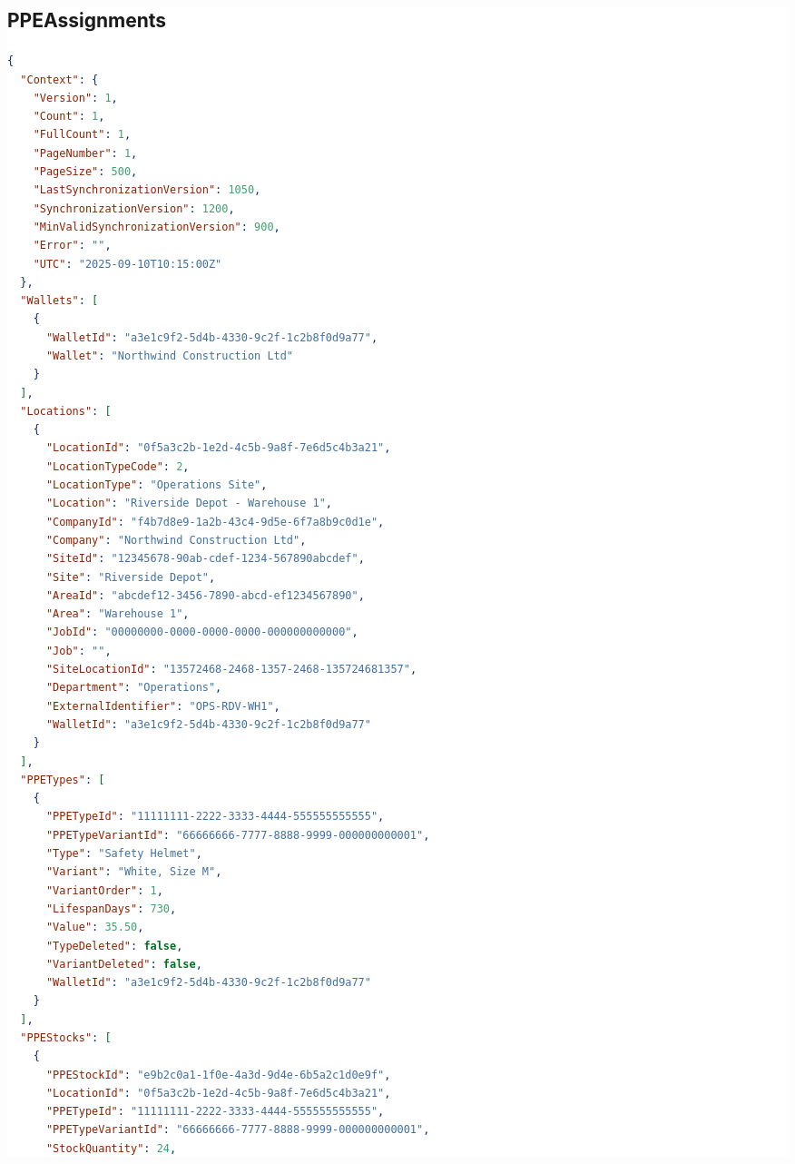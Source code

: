 ## PPEAssignments

```json
{
  "Context": {
    "Version": 1,
    "Count": 1,
    "FullCount": 1,
    "PageNumber": 1,
    "PageSize": 500,
    "LastSynchronizationVersion": 1050,
    "SynchronizationVersion": 1200,
    "MinValidSynchronizationVersion": 900,
    "Error": "",
    "UTC": "2025-09-10T10:15:00Z"
  },
  "Wallets": [
    {
      "WalletId": "a3e1c9f2-5d4b-4330-9c2f-1c2b8f0d9a77",
      "Wallet": "Northwind Construction Ltd"
    }
  ],
  "Locations": [
    {
      "LocationId": "0f5a3c2b-1e2d-4c5b-9a8f-7e6d5c4b3a21",
      "LocationTypeCode": 2,
      "LocationType": "Operations Site",
      "Location": "Riverside Depot - Warehouse 1",
      "CompanyId": "f4b7d8e9-1a2b-43c4-9d5e-6f7a8b9c0d1e",
      "Company": "Northwind Construction Ltd",
      "SiteId": "12345678-90ab-cdef-1234-567890abcdef",
      "Site": "Riverside Depot",
      "AreaId": "abcdef12-3456-7890-abcd-ef1234567890",
      "Area": "Warehouse 1",
      "JobId": "00000000-0000-0000-0000-000000000000",
      "Job": "",
      "SiteLocationId": "13572468-2468-1357-2468-135724681357",
      "Department": "Operations",
      "ExternalIdentifier": "OPS-RDV-WH1",
      "WalletId": "a3e1c9f2-5d4b-4330-9c2f-1c2b8f0d9a77"
    }
  ],
  "PPETypes": [
    {
      "PPETypeId": "11111111-2222-3333-4444-555555555555",
      "PPETypeVariantId": "66666666-7777-8888-9999-000000000001",
      "Type": "Safety Helmet",
      "Variant": "White, Size M",
      "VariantOrder": 1,
      "LifespanDays": 730,
      "Value": 35.50,
      "TypeDeleted": false,
      "VariantDeleted": false,
      "WalletId": "a3e1c9f2-5d4b-4330-9c2f-1c2b8f0d9a77"
    }
  ],
  "PPEStocks": [
    {
      "PPEStockId": "e9b2c0a1-1f0e-4a3d-9d4e-6b5a2c1d0e9f",
      "LocationId": "0f5a3c2b-1e2d-4c5b-9a8f-7e6d5c4b3a21",
      "PPETypeId": "11111111-2222-3333-4444-555555555555",
      "PPETypeVariantId": "66666666-7777-8888-9999-000000000001",
      "StockQuantity": 24,
```